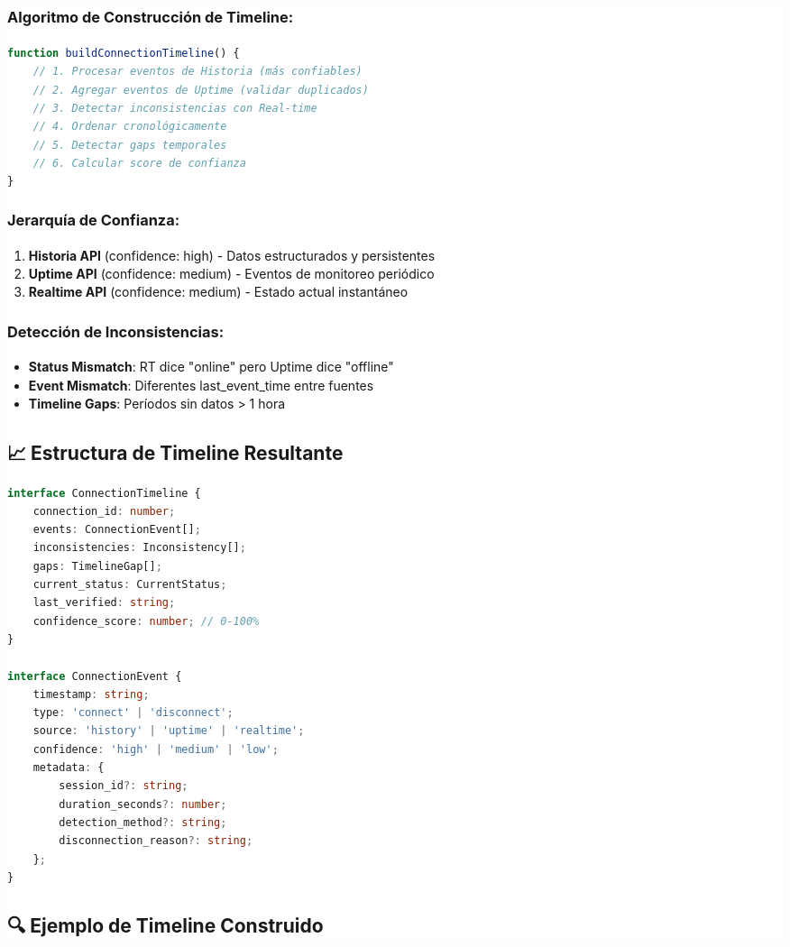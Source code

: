 ### **Algoritmo de Construcción de Timeline:**

```javascript
function buildConnectionTimeline() {
    // 1. Procesar eventos de Historia (más confiables)
    // 2. Agregar eventos de Uptime (validar duplicados)
    // 3. Detectar inconsistencias con Real-time
    // 4. Ordenar cronológicamente
    // 5. Detectar gaps temporales
    // 6. Calcular score de confianza
}
```

### **Jerarquía de Confianza:**
1. **Historia API** (confidence: high) - Datos estructurados y persistentes
2. **Uptime API** (confidence: medium) - Eventos de monitoreo periódico  
3. **Realtime API** (confidence: medium) - Estado actual instantáneo

### **Detección de Inconsistencias:**
- **Status Mismatch**: RT dice "online" pero Uptime dice "offline"
- **Event Mismatch**: Diferentes last_event_time entre fuentes
- **Timeline Gaps**: Períodos sin datos > 1 hora

## 📈 **Estructura de Timeline Resultante**

```typescript
interface ConnectionTimeline {
    connection_id: number;
    events: ConnectionEvent[];
    inconsistencies: Inconsistency[];
    gaps: TimelineGap[];
    current_status: CurrentStatus;
    last_verified: string;
    confidence_score: number; // 0-100%
}

interface ConnectionEvent {
    timestamp: string;
    type: 'connect' | 'disconnect';
    source: 'history' | 'uptime' | 'realtime';
    confidence: 'high' | 'medium' | 'low';
    metadata: {
        session_id?: string;
        duration_seconds?: number;
        detection_method?: string;
        disconnection_reason?: string;
    };
}
```

## 🔍 **Ejemplo de Timeline Construido**
